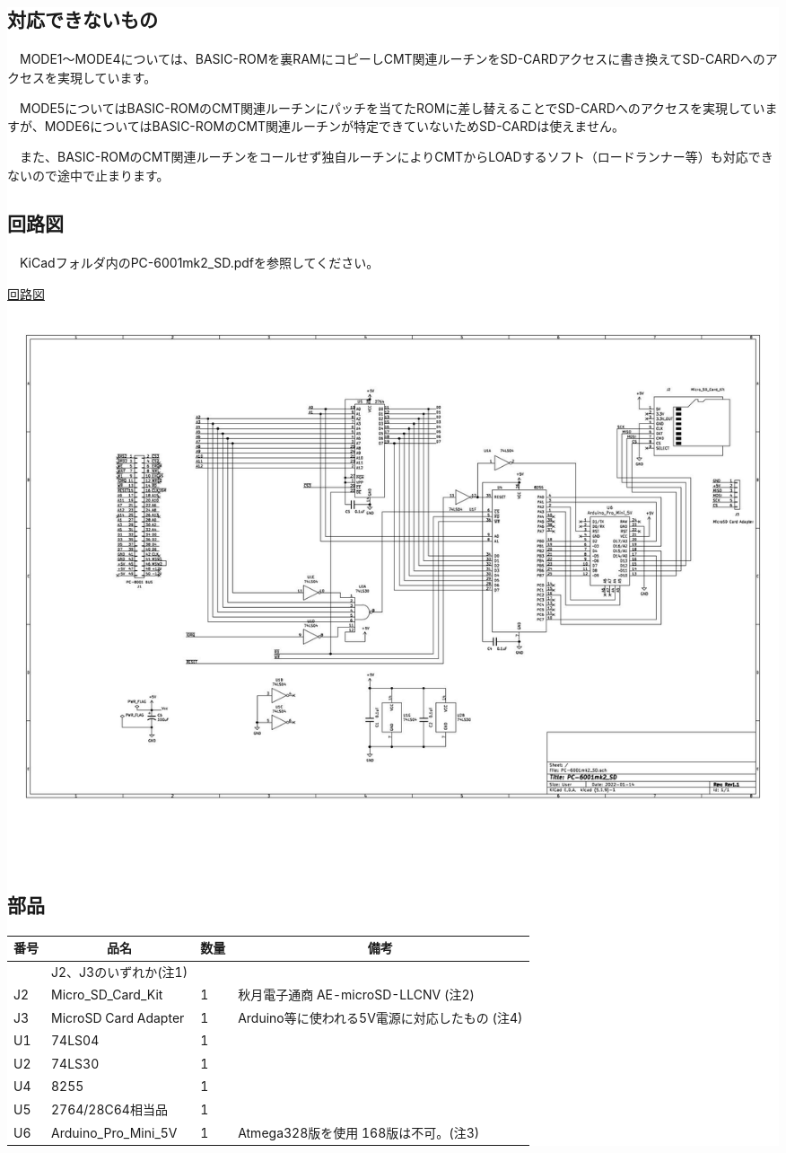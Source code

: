 ## 対応できないもの
　MODE1～MODE4については、BASIC-ROMを裏RAMにコピーしCMT関連ルーチンをSD-CARDアクセスに書き換えてSD-CARDへのアクセスを実現しています。

　MODE5についてはBASIC-ROMのCMT関連ルーチンにパッチを当てたROMに差し替えることでSD-CARDへのアクセスを実現していますが、MODE6についてはBASIC-ROMのCMT関連ルーチンが特定できていないためSD-CARDは使えません。

　また、BASIC-ROMのCMT関連ルーチンをコールせず独自ルーチンによりCMTからLOADするソフト（ロードランナー等）も対応できないので途中で止まります。

## 回路図
　KiCadフォルダ内のPC-6001mk2_SD.pdfを参照してください。

[回路図](https://github.com/yanataka60/PC-6001mk2_SD/blob/main/Kicad/PC-6001_mk2_SD.pdf)

![PC-6001mk2_SD](https://github.com/yanataka60/PC-6001mk2_SD/blob/main/Kicad/PC-6001_mk2_SD_1.jpg)

## 部品
|番号|品名|数量|備考|
| ------------ | ------------ | ------------ | ------------ |
||J2、J3のいずれか(注1)|||
|J2|Micro_SD_Card_Kit|1|秋月電子通商 AE-microSD-LLCNV (注2)|
|J3|MicroSD Card Adapter|1|Arduino等に使われる5V電源に対応したもの (注4)|
|U1|74LS04|1||
|U2|74LS30|1||
|U4|8255|1||
|U5|2764/28C64相当品|1||
|U6|Arduino_Pro_Mini_5V|1|Atmega328版を使用 168版は不可。(注3)|